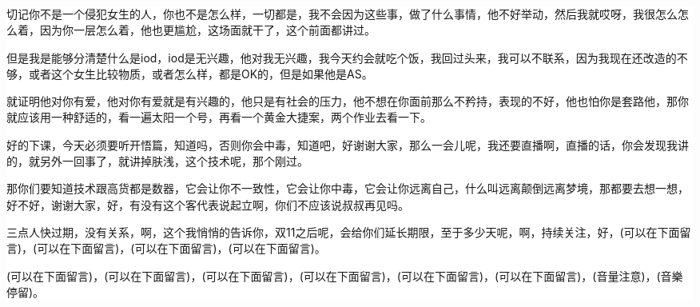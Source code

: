 切记你不是一个侵犯女生的人，你也不是怎么样，一切都是，我不会因为这些事，做了什么事情，他不好举动，然后我就哎呀，我很怎么怎么着，因为你一层怎么着，他也更尴尬，这场面就干了，这个前面都讲过。

但是我是能够分清楚什么是iod，iod是无兴趣，他对我无兴趣，我今天约会就吃个饭，我回过头来，我可以不联系，因为我现在还改造的不够，或者这个女生比较物质，或者怎么样，都是OK的，但是如果他是AS。

就证明他对你有爱，他对你有爱就是有兴趣的，他只是有社会的压力，他不想在你面前那么不矜持，表现的不好，他也怕你是套路他，那你就应该用一种舒适的，看一遍太阳一个号，再看一个黄金大捷案，两个作业去看一下。

好的下课，今天必须要听开悟篇，知道吗，否则你会中毒，知道吧，好谢谢大家，那么一会儿呢，我还要直播啊，直播的话，你会发现我讲的，就另外一回事了，就讲掉肤浅，这个技术呢，那个刚过。

那你们要知道技术跟高货都是数器，它会让你不一致性，它会让你中毒，它会让你远离自己，什么叫远离颠倒远离梦境，那都要去想一想，好不好，谢谢大家，好，有没有这个客代表说起立啊，你们不应该说叔叔再见吗。

三点人快过期，没有关系，啊，这个我悄悄的告诉你，双11之后呢，会给你们延长期限，至于多少天呢，啊，持续关注，好，(可以在下面留言)，(可以在下面留言)，(可以在下面留言)，(可以在下面留言)。

(可以在下面留言)，(可以在下面留言)，(可以在下面留言)，(可以在下面留言)，(可以在下面留言)，(可以在下面留言)，(音量注意)，(音樂停留)。

